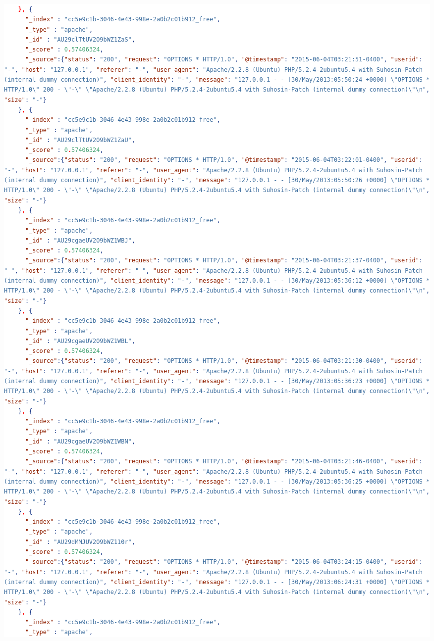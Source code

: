 ``` JSON
    }, {
      "_index" : "cc5e9c1b-3046-4e43-998e-2a0b2c01b912_free",
      "_type" : "apache",
      "_id" : "AU29clTtUV2O9bWZ1ZaS",
      "_score" : 0.57406324,
      "_source":{"status": "200", "request": "OPTIONS * HTTP/1.0", "@timestamp": "2015-06-04T03:21:51-0400", "userid": "-", "host": "127.0.0.1", "referer": "-", "user_agent": "Apache/2.2.8 (Ubuntu) PHP/5.2.4-2ubuntu5.4 with Suhosin-Patch (internal dummy connection)", "client_identity": "-", "message": "127.0.0.1 - - [30/May/2013:05:50:24 +0000] \"OPTIONS * HTTP/1.0\" 200 - \"-\" \"Apache/2.2.8 (Ubuntu) PHP/5.2.4-2ubuntu5.4 with Suhosin-Patch (internal dummy connection)\"\n", "size": "-"}
    }, {
      "_index" : "cc5e9c1b-3046-4e43-998e-2a0b2c01b912_free",
      "_type" : "apache",
      "_id" : "AU29clTtUV2O9bWZ1ZaU",
      "_score" : 0.57406324,
      "_source":{"status": "200", "request": "OPTIONS * HTTP/1.0", "@timestamp": "2015-06-04T03:22:01-0400", "userid": "-", "host": "127.0.0.1", "referer": "-", "user_agent": "Apache/2.2.8 (Ubuntu) PHP/5.2.4-2ubuntu5.4 with Suhosin-Patch (internal dummy connection)", "client_identity": "-", "message": "127.0.0.1 - - [30/May/2013:05:50:26 +0000] \"OPTIONS * HTTP/1.0\" 200 - \"-\" \"Apache/2.2.8 (Ubuntu) PHP/5.2.4-2ubuntu5.4 with Suhosin-Patch (internal dummy connection)\"\n", "size": "-"}
    }, {
      "_index" : "cc5e9c1b-3046-4e43-998e-2a0b2c01b912_free",
      "_type" : "apache",
      "_id" : "AU29cgaeUV2O9bWZ1WBJ",
      "_score" : 0.57406324,
      "_source":{"status": "200", "request": "OPTIONS * HTTP/1.0", "@timestamp": "2015-06-04T03:21:37-0400", "userid": "-", "host": "127.0.0.1", "referer": "-", "user_agent": "Apache/2.2.8 (Ubuntu) PHP/5.2.4-2ubuntu5.4 with Suhosin-Patch (internal dummy connection)", "client_identity": "-", "message": "127.0.0.1 - - [30/May/2013:05:36:12 +0000] \"OPTIONS * HTTP/1.0\" 200 - \"-\" \"Apache/2.2.8 (Ubuntu) PHP/5.2.4-2ubuntu5.4 with Suhosin-Patch (internal dummy connection)\"\n", "size": "-"}
    }, {
      "_index" : "cc5e9c1b-3046-4e43-998e-2a0b2c01b912_free",
      "_type" : "apache",
      "_id" : "AU29cgaeUV2O9bWZ1WBL",
      "_score" : 0.57406324,
      "_source":{"status": "200", "request": "OPTIONS * HTTP/1.0", "@timestamp": "2015-06-04T03:21:30-0400", "userid": "-", "host": "127.0.0.1", "referer": "-", "user_agent": "Apache/2.2.8 (Ubuntu) PHP/5.2.4-2ubuntu5.4 with Suhosin-Patch (internal dummy connection)", "client_identity": "-", "message": "127.0.0.1 - - [30/May/2013:05:36:23 +0000] \"OPTIONS * HTTP/1.0\" 200 - \"-\" \"Apache/2.2.8 (Ubuntu) PHP/5.2.4-2ubuntu5.4 with Suhosin-Patch (internal dummy connection)\"\n", "size": "-"}
    }, {
      "_index" : "cc5e9c1b-3046-4e43-998e-2a0b2c01b912_free",
      "_type" : "apache",
      "_id" : "AU29cgaeUV2O9bWZ1WBN",
      "_score" : 0.57406324,
      "_source":{"status": "200", "request": "OPTIONS * HTTP/1.0", "@timestamp": "2015-06-04T03:21:46-0400", "userid": "-", "host": "127.0.0.1", "referer": "-", "user_agent": "Apache/2.2.8 (Ubuntu) PHP/5.2.4-2ubuntu5.4 with Suhosin-Patch (internal dummy connection)", "client_identity": "-", "message": "127.0.0.1 - - [30/May/2013:05:36:25 +0000] \"OPTIONS * HTTP/1.0\" 200 - \"-\" \"Apache/2.2.8 (Ubuntu) PHP/5.2.4-2ubuntu5.4 with Suhosin-Patch (internal dummy connection)\"\n", "size": "-"}
    }, {
      "_index" : "cc5e9c1b-3046-4e43-998e-2a0b2c01b912_free",
      "_type" : "apache",
      "_id" : "AU29dMMJUV2O9bWZ110r",
      "_score" : 0.57406324,
      "_source":{"status": "200", "request": "OPTIONS * HTTP/1.0", "@timestamp": "2015-06-04T03:24:15-0400", "userid": "-", "host": "127.0.0.1", "referer": "-", "user_agent": "Apache/2.2.8 (Ubuntu) PHP/5.2.4-2ubuntu5.4 with Suhosin-Patch (internal dummy connection)", "client_identity": "-", "message": "127.0.0.1 - - [30/May/2013:06:24:31 +0000] \"OPTIONS * HTTP/1.0\" 200 - \"-\" \"Apache/2.2.8 (Ubuntu) PHP/5.2.4-2ubuntu5.4 with Suhosin-Patch (internal dummy connection)\"\n", "size": "-"}
    }, {
      "_index" : "cc5e9c1b-3046-4e43-998e-2a0b2c01b912_free",
      "_type" : "apache",
```